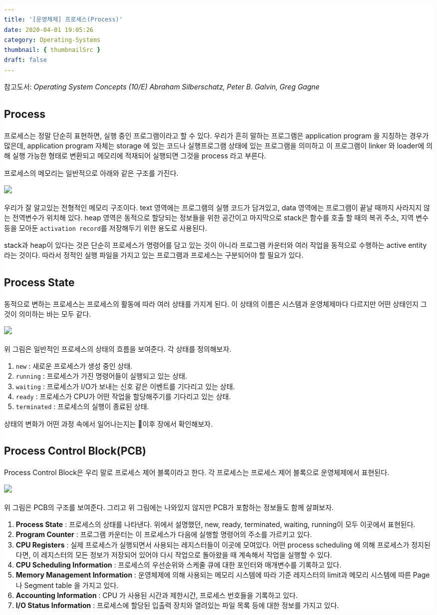 ```yaml
---
title: '[운영체제] 프로세스(Process)'
date: 2020-04-01 19:05:26
category: Operating-Systems
thumbnail: { thumbnailSrc }
draft: false
---
```


참고도서: _Operating System Concepts (10/E) Abraham Silberschatz, Peter B. Galvin, Greg Gagne_

## Process

프로세스는 정말 단순히 표현하면, 실행 중인 프로그램이라고 할 수 있다. 우리가 흔히 말하는 프로그램은 application program 을 지칭하는 경우가 많은데, application program 자체는 storage 에 있는 코드나 실행프로그램 상태에 있는 프로그램을 의미하고 이 프로그램이 linker 와 loader에 의해 실행 가능한 형태로 변환되고 메모리에 적재되어 실행되면 그것을 process 라고 부른다.

프로세스의 메모리는 일반적으로 아래와 같은 구조를 가진다.

![](https://i.stack.imgur.com/dfPyq.jpg)

우리가 잘 알고있는 전형적인 메모리 구조이다. text 영역에는 프로그램의 실행 코드가 담겨있고, data 영역에는 프로그램이 끝날 때까지 사라지지 않는 전역변수가 위치해 있다. heap 영역은 동적으로 할당되는 정보들을 위한 공간이고 마지막으로 stack은 함수를 호출 할 때의 복귀 주소, 지역 변수 등을 모아둔 `activation record`를 저장해두기 위한 용도로 사용된다.

stack과 heap이 있다는 것은 단순히 프로세스가 명령어를 담고 있는 것이 아니라 프로그램 카운터와 여러 작업을 동적으로 수행하는 active entity 라는 것이다. 따라서 정적인 실행 파일을 가지고 있는 프로그램과 프로세스는 구분되어야 할 필요가 있다.

## Process State

동적으로 변하는 프로세스는 프로세스의 활동에 따라 여러 상태를 가지게 된다. 이 상태의 이름은 시스템과 운영체제마다 다르지만 어떤 상태인지 그것이 의미하는 바는 모두 같다.

![](https://www.researchgate.net/publication/332546783/figure/fig3/AS:749937696464896@1555810488119/Process-state-transition-diagram.png)

위 그림은 일반적인 프로세스의 상태의 흐름을 보여준다. 각 상태를 정의해보자.

1. `new` : 새로운 프로세스가 생성 중인 상태.
2. `running` : 프로세스가 가진 명령어들이 실행되고 있는 상태.
3. `waiting` : 프로세스가 I/O가 보내는 신호 같은 이벤트를 기다리고 있는 상태.
4. `ready` : 프로세스가 CPU가 어떤 작업을 할당해주기를 기다리고 있는 상태.
5. `terminated` : 프로세스의 실행이 종료된 상태.

상태의 변화가 어떤 과정 속에서 일어나는지는 이후 장에서 확인해보자.

## Process Control Block(PCB)

Process Control Block은 우리 말로 프로세스 제어 블록이라고 한다. 각 프로세스는 프로세스 제어 블록으로 운영체제에서 표현된다.

![](https://encrypted-tbn0.gstatic.com/assets/post_images?q=tbn%3AANd9GcR9C939qG9AHpLOTkv1bzlImmhhVBsm85dCu1vAmlG0wTFB6hwH&usqp=CAU)

위 그림은 PCB의 구조를 보여준다. 그리고 위 그림에는 나와있지 않지만 PCB가 포함하는 정보들도 함께 살펴보자.

1. **Process State** : 프로세스의 상태를 나타낸다. 위에서 설명했던, new, ready, terminated, waiting, running이 모두 이곳에서 표현된다.
2. **Program Counter** : 프로그램 카운터는 이 프로세스가 다음에 실행할 명령어의 주소를 가르키고 있다.
3. **CPU Registers** : 실제 프로세스가 실행되면서 사용되는 레지스터들이 이곳에 모여있다. 어떤 process scheduling 에 의해 프로세스가 정지된다면, 이 레지스터의 모든 정보가 저장되어 있어야 다시 작업으로 돌아왔을 때 계속해서 작업을 실행할 수 있다.
4. **CPU Scheduling Information** : 프로세스의 우선순위와 스케줄 큐에 대한 포인터와 매개변수를 기록하고 있다.
5. **Memory Management Information** : 운영체제에 의해 사용되는 메모리 시스템에 따라 기준 레지스터의 limit과 메모리 시스템에 따른 Page 나 Segment table 을 가지고 있다.
6. **Accounting Information** : CPU 가 사용된 시간과 제한시간, 프로세스 번호들을 기록하고 있다.
7. **I/O Status Information** : 프로세스에 할당된 입출력 장치와 열려있는 파일 목록 등에 대한 정보를 가지고 있다.
